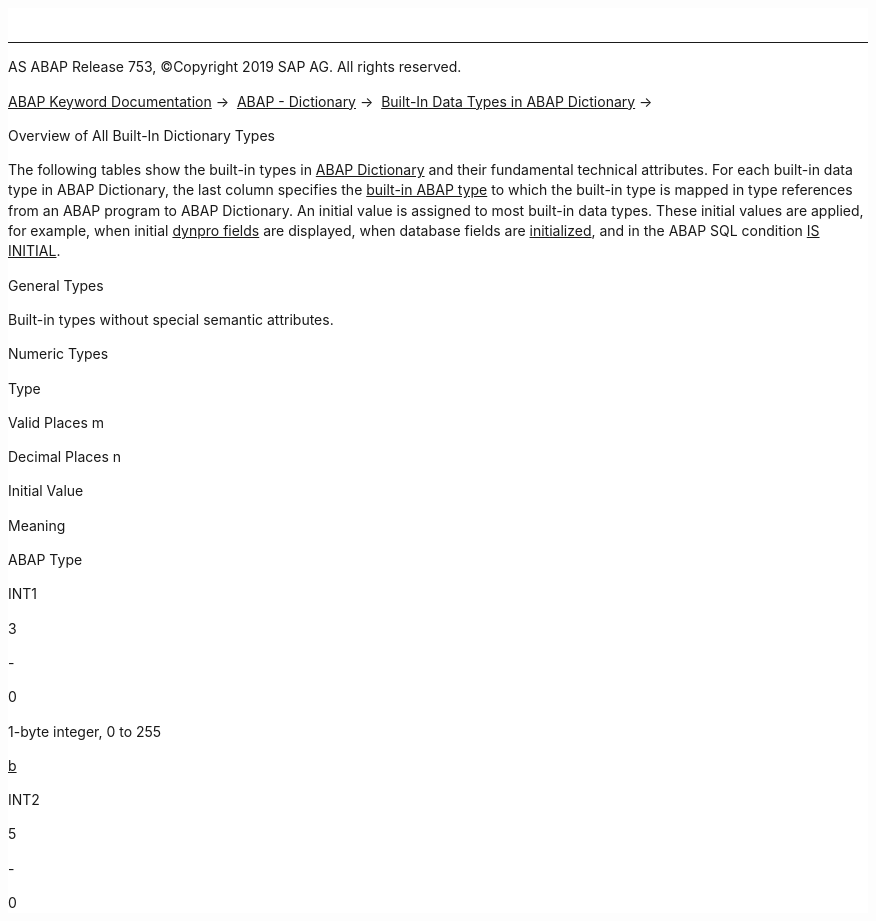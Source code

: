   

* * *

AS ABAP Release 753, ©Copyright 2019 SAP AG. All rights reserved.

[ABAP Keyword Documentation](https://help.sap.com/doc/abapdocu_753_index_htm/7.53/en-US/abenabap.htm) →  [ABAP - Dictionary](https://help.sap.com/doc/abapdocu_753_index_htm/7.53/en-US/abenabap_dictionary.htm) →  [Built-In Data Types in ABAP Dictionary](https://help.sap.com/doc/abapdocu_753_index_htm/7.53/en-US/abenddic_builtin_types_intro.htm) → 

Overview of All Built-In Dictionary Types

The following tables show the built-in types in [ABAP Dictionary](https://help.sap.com/doc/abapdocu_753_index_htm/7.53/en-US/abenabap_dictionary_glosry.htm "Glossary Entry") and their fundamental technical attributes. For each built-in data type in ABAP Dictionary, the last column specifies the [built-in ABAP type](https://help.sap.com/doc/abapdocu_753_index_htm/7.53/en-US/abenpredefined_abap_type_glosry.htm "Glossary Entry") to which the built-in type is mapped in type references from an ABAP program to ABAP Dictionary. An initial value is assigned to most built-in data types. These initial values are applied, for example, when initial [dynpro fields](https://help.sap.com/doc/abapdocu_753_index_htm/7.53/en-US/abendynpro_field_glosry.htm "Glossary Entry") are displayed, when database fields are [initialized](https://help.sap.com/doc/abapdocu_753_index_htm/7.53/en-US/abenddic_database_tables_init.htm), and in the ABAP SQL condition [IS INITIAL](https://help.sap.com/doc/abapdocu_753_index_htm/7.53/en-US/abenwhere_logexp_initial.htm).

General Types

Built-in types without special semantic attributes.

Numeric Types

Type

Valid Places m

Decimal Places n

Initial Value

Meaning

ABAP Type

INT1

3

\-

0

1-byte integer, 0 to 255

[b](https://help.sap.com/doc/abapdocu_753_index_htm/7.53/en-US/abenbuiltin_types_numeric.htm)

INT2

5

\-

0

